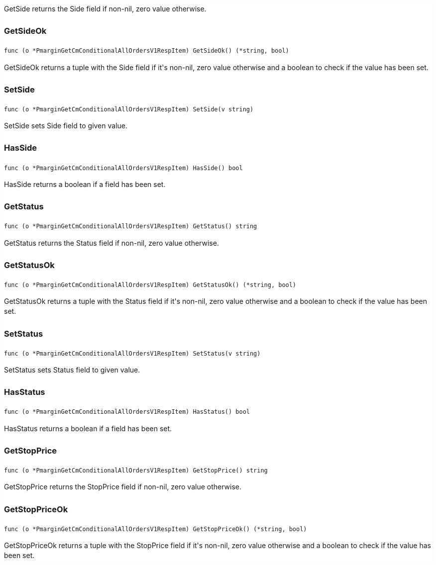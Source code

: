 GetSide returns the Side field if non-nil, zero value otherwise.

### GetSideOk

`func (o *PmarginGetCmConditionalAllOrdersV1RespItem) GetSideOk() (*string, bool)`

GetSideOk returns a tuple with the Side field if it's non-nil, zero value otherwise
and a boolean to check if the value has been set.

### SetSide

`func (o *PmarginGetCmConditionalAllOrdersV1RespItem) SetSide(v string)`

SetSide sets Side field to given value.

### HasSide

`func (o *PmarginGetCmConditionalAllOrdersV1RespItem) HasSide() bool`

HasSide returns a boolean if a field has been set.

### GetStatus

`func (o *PmarginGetCmConditionalAllOrdersV1RespItem) GetStatus() string`

GetStatus returns the Status field if non-nil, zero value otherwise.

### GetStatusOk

`func (o *PmarginGetCmConditionalAllOrdersV1RespItem) GetStatusOk() (*string, bool)`

GetStatusOk returns a tuple with the Status field if it's non-nil, zero value otherwise
and a boolean to check if the value has been set.

### SetStatus

`func (o *PmarginGetCmConditionalAllOrdersV1RespItem) SetStatus(v string)`

SetStatus sets Status field to given value.

### HasStatus

`func (o *PmarginGetCmConditionalAllOrdersV1RespItem) HasStatus() bool`

HasStatus returns a boolean if a field has been set.

### GetStopPrice

`func (o *PmarginGetCmConditionalAllOrdersV1RespItem) GetStopPrice() string`

GetStopPrice returns the StopPrice field if non-nil, zero value otherwise.

### GetStopPriceOk

`func (o *PmarginGetCmConditionalAllOrdersV1RespItem) GetStopPriceOk() (*string, bool)`

GetStopPriceOk returns a tuple with the StopPrice field if it's non-nil, zero value otherwise
and a boolean to check if the value has been set.
